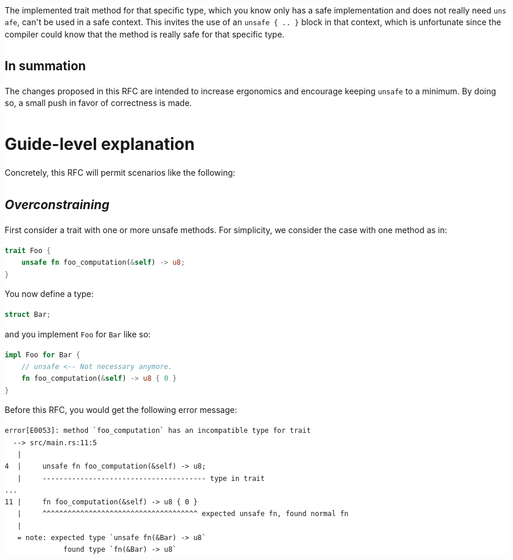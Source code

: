The implemented trait method for that specific type, which you know only has
a safe implementation and does not really need `unsafe`, can't be used in a
safe context. This invites the use of an `unsafe { .. }` block in that context,
which is unfortunate since the compiler could know that the method is really
safe for that specific type.

## In summation

The changes proposed in this RFC are intended to increase ergonomics and
encourage keeping `unsafe` to a minimum. By doing so, a small push in favor
of correctness is made.

# Guide-level explanation
[guide-level-explanation]: #guide-level-explanation

Concretely, this RFC will permit scenarios like the following:

## *Overconstraining*

First consider a trait with one or more unsafe methods.
For simplicity, we consider the case with one method as in:

```rust
trait Foo {
    unsafe fn foo_computation(&self) -> u8;
}
```

You now define a type:

```rust
struct Bar;
```

and you implement `Foo` for `Bar` like so:

```rust
impl Foo for Bar {
    // unsafe <-- Not necessary anymore.
    fn foo_computation(&self) -> u8 { 0 }
}
```

Before this RFC, you would get the following error message:

```
error[E0053]: method `foo_computation` has an incompatible type for trait
  --> src/main.rs:11:5
   |
4  |     unsafe fn foo_computation(&self) -> u8;
   |     --------------------------------------- type in trait
...
11 |     fn foo_computation(&self) -> u8 { 0 }
   |     ^^^^^^^^^^^^^^^^^^^^^^^^^^^^^^^^^^^^^ expected unsafe fn, found normal fn
   |
   = note: expected type `unsafe fn(&Bar) -> u8`
              found type `fn(&Bar) -> u8`
```


[summary]: #summary
[motivation]: #motivation
[reference-level-explanation]: #reference-level-explanation
[drawbacks]: #drawbacks
[alternatives]: #alternatives
[RFC 2237]: https://github.com/rust-lang/rfcs/pull/2237
[unresolved]: #unresolved-questions